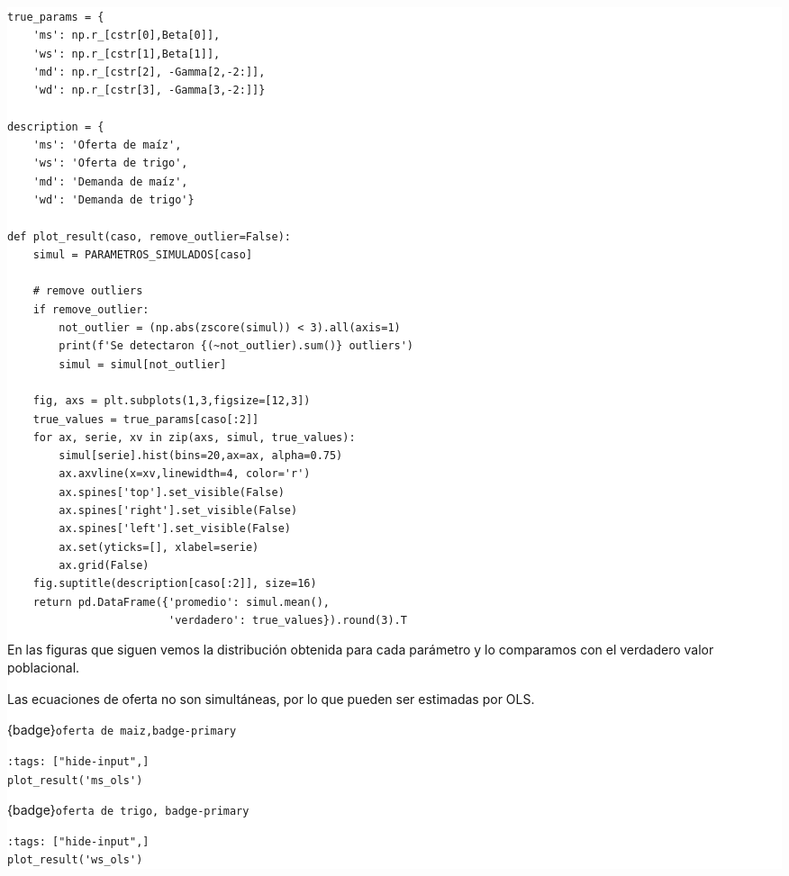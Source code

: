 ```{code-cell} ipython3
true_params = {
    'ms': np.r_[cstr[0],Beta[0]],
    'ws': np.r_[cstr[1],Beta[1]],
    'md': np.r_[cstr[2], -Gamma[2,-2:]],
    'wd': np.r_[cstr[3], -Gamma[3,-2:]]}

description = {
    'ms': 'Oferta de maíz',
    'ws': 'Oferta de trigo',
    'md': 'Demanda de maíz',
    'wd': 'Demanda de trigo'}

def plot_result(caso, remove_outlier=False):
    simul = PARAMETROS_SIMULADOS[caso]

    # remove outliers
    if remove_outlier:
        not_outlier = (np.abs(zscore(simul)) < 3).all(axis=1)
        print(f'Se detectaron {(~not_outlier).sum()} outliers')
        simul = simul[not_outlier]

    fig, axs = plt.subplots(1,3,figsize=[12,3])
    true_values = true_params[caso[:2]]
    for ax, serie, xv in zip(axs, simul, true_values):
        simul[serie].hist(bins=20,ax=ax, alpha=0.75)
        ax.axvline(x=xv,linewidth=4, color='r')
        ax.spines['top'].set_visible(False)
        ax.spines['right'].set_visible(False)
        ax.spines['left'].set_visible(False)
        ax.set(yticks=[], xlabel=serie)
        ax.grid(False)
    fig.suptitle(description[caso[:2]], size=16)
    return pd.DataFrame({'promedio': simul.mean(),
                         'verdadero': true_values}).round(3).T
```

En las figuras que siguen vemos la distribución obtenida para cada parámetro y lo comparamos con el verdadero valor poblacional.


Las ecuaciones de oferta no son simultáneas, por lo que pueden ser estimadas por OLS.

{badge}`oferta de maiz,badge-primary`
```{code-cell} ipython3
:tags: ["hide-input",]
plot_result('ms_ols')
```

{badge}`oferta de trigo, badge-primary`
```{code-cell} ipython3
:tags: ["hide-input",]
plot_result('ws_ols')
```
